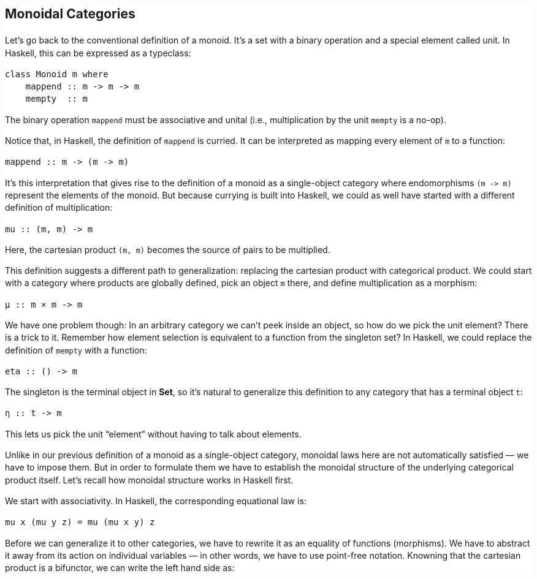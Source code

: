 ## Monoidal Categories

Let’s go back to the conventional definition of a monoid. It’s a set with a binary operation and a special element called unit. In Haskell, this can be expressed as a typeclass:

<pre>class Monoid m where
    mappend :: m -> m -> m
    mempty  :: m</pre>

The binary operation `mappend` must be associative and unital (i.e., multiplication by the unit `mempty` is a no-op).

Notice that, in Haskell, the definition of `mappend` is curried. It can be interpreted as mapping every element of `m` to a function:

<pre>mappend :: m -> (m -> m)</pre>

It’s this interpretation that gives rise to the definition of a monoid as a single-object category where endomorphisms `(m -> m)` represent the elements of the monoid. But because currying is built into Haskell, we could as well have started with a different definition of multiplication:

<pre>mu :: (m, m) -> m</pre>

Here, the cartesian product `(m, m)` becomes the source of pairs to be multiplied.

This definition suggests a different path to generalization: replacing the cartesian product with categorical product. We could start with a category where products are globally defined, pick an object `m` there, and define multiplication as a morphism:

<pre>μ :: m × m -> m</pre>

We have one problem though: In an arbitrary category we can’t peek inside an object, so how do we pick the unit element? There is a trick to it. Remember how element selection is equivalent to a function from the singleton set? In Haskell, we could replace the definition of `mempty` with a function:

<pre>eta :: () -> m</pre>

The singleton is the terminal object in **Set**, so it’s natural to generalize this definition to any category that has a terminal object `t`:

<pre>η :: t -> m</pre>

This lets us pick the unit “element” without having to talk about elements.

Unlike in our previous definition of a monoid as a single-object category, monoidal laws here are not automatically satisfied — we have to impose them. But in order to formulate them we have to establish the monoidal structure of the underlying categorical product itself. Let’s recall how monoidal structure works in Haskell first.

We start with associativity. In Haskell, the corresponding equational law is:

<pre>mu x (mu y z) = mu (mu x y) z</pre>

Before we can generalize it to other categories, we have to rewrite it as an equality of functions (morphisms). We have to abstract it away from its action on individual variables — in other words, we have to use point-free notation. Knowning that the cartesian product is a bifunctor, we can write the left hand side as:
